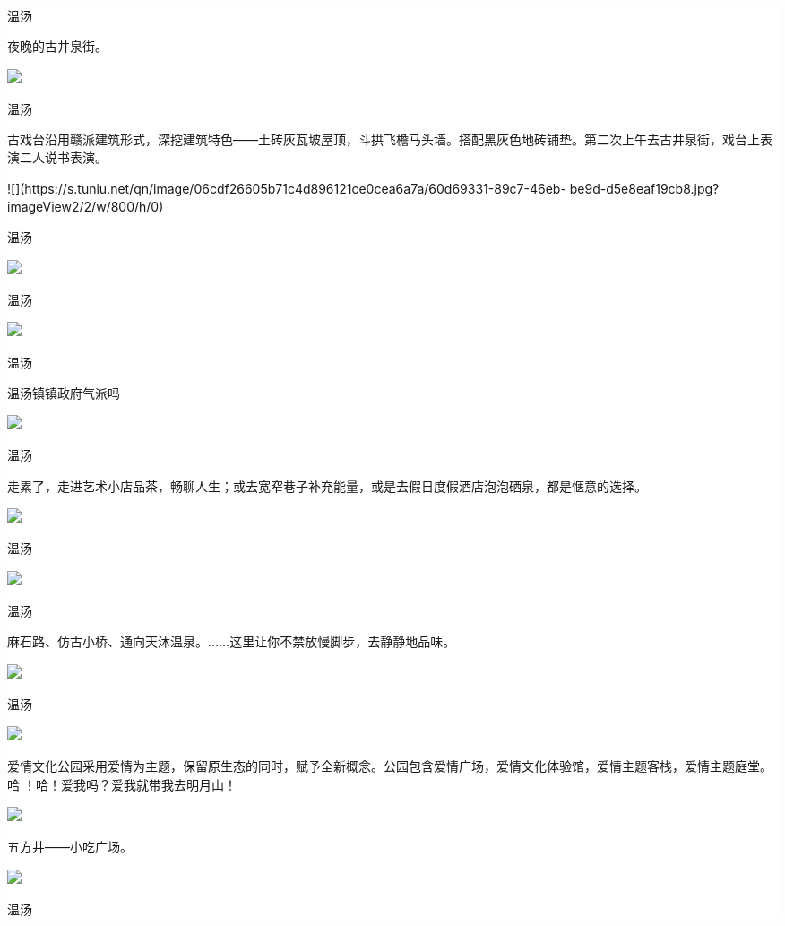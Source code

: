 温汤

夜晚的古井泉街。

![](https://s.tuniu.net/qn/image/06cdf26605b71c4d896121ce0cea6a7a/d98a871b-2029-4495-f6fe-377b93427d9a.jpg?imageView2/2/w/800/h/0)

温汤

古戏台沿用赣派建筑形式，深挖建筑特色——土砖灰瓦坡屋顶，斗拱飞檐马头墙。搭配黑灰色地砖铺垫。第二次上午去古井泉街，戏台上表演二人说书表演。

![](https://s.tuniu.net/qn/image/06cdf26605b71c4d896121ce0cea6a7a/60d69331-89c7-46eb-
be9d-d5e8eaf19cb8.jpg?imageView2/2/w/800/h/0)

温汤

![](https://s.tuniu.net/qn/image/06cdf26605b71c4d896121ce0cea6a7a/832f6fbd-6722-4914-f870-b8371a951c60.jpg?imageView2/2/w/800/h/0)

温汤

![](https://s.tuniu.net/qn/image/06cdf26605b71c4d896121ce0cea6a7a/abc66e81-b982-4a94-9b80-1b1942f39e69.jpg?imageView2/2/w/800/h/0)

温汤

温汤镇镇政府气派吗

![](https://s.tuniu.net/qn/image/06cdf26605b71c4d896121ce0cea6a7a/475ee52a-b0b9-4649-e19b-50a555377732.jpg?imageView2/2/w/800/h/0)

温汤

走累了，走进艺术小店品茶，畅聊人生；或去宽窄巷子补充能量，或是去假日度假酒店泡泡硒泉，都是惬意的选择。

![](https://s.tuniu.net/qn/image/06cdf26605b71c4d896121ce0cea6a7a/f513702d-94a1-409c-a134-54bb1d9dd94c.jpg?imageView2/2/w/800/h/0)

温汤

![](https://s.tuniu.net/qn/image/06cdf26605b71c4d896121ce0cea6a7a/eee0cfc8-5e81-43bf-922d-e87782dea065.jpg?imageView2/2/w/800/h/0)

温汤

麻石路、仿古小桥、通向天沐温泉。……这里让你不禁放慢脚步，去静静地品味。

![](https://s.tuniu.net/qn/image/06cdf26605b71c4d896121ce0cea6a7a/b222aa6d-9484-43c1-b3d9-3d396174b014.jpg?imageView2/2/w/800/h/0)

温汤

![](https://s.tuniu.net/qn/image/06cdf26605b71c4d896121ce0cea6a7a/b0856864-7716-4f70-e263-f083b3367611.jpg?imageView2/2/w/800/h/0)

爱情文化公园采用爱情为主题，保留原生态的同时，赋予全新概念。公园包含爱情广场，爱情文化体验馆，爱情主题客栈，爱情主题庭堂。哈
！哈！爱我吗？爱我就带我去明月山！

![](https://s.tuniu.net/qn/image/06cdf26605b71c4d896121ce0cea6a7a/a4a115cc-b55a-4670-b473-4227a13577cc.jpg?imageView2/2/w/1024/h/0)

五方井——小吃广场。

![](https://s.tuniu.net/qn/image/06cdf26605b71c4d896121ce0cea6a7a/0249e402-d0a0-4e05-d96f-2595c88ad1db.jpg?imageView2/2/w/800/h/0)

温汤
